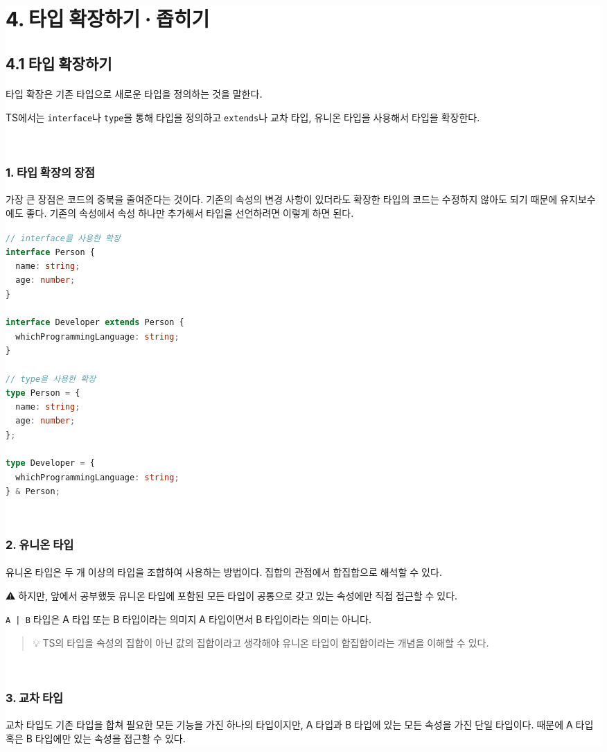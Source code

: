 # 4. 타입 확장하기 · 좁히기

## 4.1 타입 확장하기

타입 확장은 기존 타입으로 새로운 타입을 정의하는 것을 말한다.

TS에서는 `interface`나 `type`을 통해 타입을 정의하고 `extends`나 교차 타입, 유니온 타입을 사용해서 타입을 확장한다.

&nbsp;

### 1. 타입 확장의 장점

가장 큰 장점은 코드의 중북을 줄여준다는 것이다. 기존의 속성의 변경 사항이 있더라도 확장한 타입의 코드는 수정하지 않아도 되기 때문에 유지보수에도 좋다. 기존의 속성에서 속성 하나만 추가해서 타입을 선언하려면 이렇게 하면 된다.

```ts
// interface를 사용한 확장
interface Person {
  name: string;
  age: number;
}

interface Developer extends Person {
  whichProgrammingLanguage: string;
}

// type을 사용한 확장
type Person = {
  name: string;
  age: number;
};

type Developer = {
  whichProgrammingLanguage: string;
} & Person;
```

&nbsp;

### 2. 유니온 타입

유니온 타입은 두 개 이상의 타입을 조합하여 사용하는 방법이다. 집합의 관점에서 합집합으로 해석할 수 있다.

⚠️ 하지만, 앞에서 공부했듯 유니온 타입에 포함된 모든 타입이 공통으로 갖고 있는 속성에만 직접 접근할 수 있다.

`A | B` 타입은 A 타입 또는 B 타입이라는 의미지 A 타입이면서 B 타입이라는 의미는 아니다.

> 💡 TS의 타입을 속성의 집합이 아닌 값의 집합이라고 생각해야 유니온 타입이 합집합이라는 개념을 이해할 수 있다.

&nbsp;

### 3. 교차 타입

교차 타입도 기존 타입을 합쳐 필요한 모든 기능을 가진 하나의 타입이지만, A 타입과 B 타입에 있는 모든 속성을 가진 단일 타입이다. 때문에 A 타입 혹은 B 타입에만 있는 속성을 접근할 수 있다.
